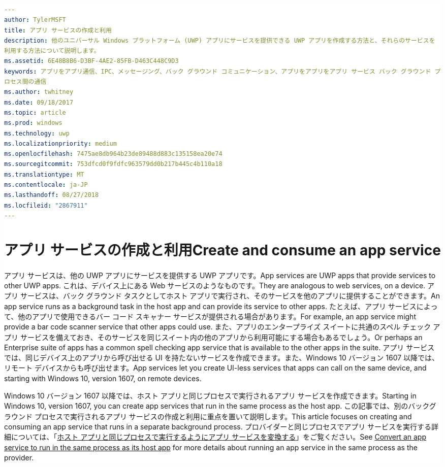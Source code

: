 ```yaml
---
author: TylerMSFT
title: アプリ サービスの作成と利用
description: 他のユニバーサル Windows プラットフォーム (UWP) アプリにサービスを提供できる UWP アプリを作成する方法と、それらのサービスを利用する方法について説明します。
ms.assetid: 6E48B8B6-D3BF-4AE2-85FB-D463C448C9D3
keywords: アプリをアプリ通信、IPC、メッセージング、バック グラウンド コミュニケーション、アプリをアプリをアプリ サービス バック グラウンド プロセス間の通信
ms.author: twhitney
ms.date: 09/18/2017
ms.topic: article
ms.prod: windows
ms.technology: uwp
ms.localizationpriority: medium
ms.openlocfilehash: 7475ae8db964b23de89488d883c135158ea20e74
ms.sourcegitcommit: 753dfcd0f9fdfc963579dd0b217b445c4b110a18
ms.translationtype: MT
ms.contentlocale: ja-JP
ms.lasthandoff: 08/27/2018
ms.locfileid: "2867911"
---
```

# <a name="create-and-consume-an-app-service"></a><span data-ttu-id="3589f-104">アプリ サービスの作成と利用</span><span class="sxs-lookup"><span data-stu-id="3589f-104">Create and consume an app service</span></span>

<span data-ttu-id="3589f-105">アプリ サービスは、他の UWP アプリにサービスを提供する UWP アプリです。</span><span class="sxs-lookup"><span data-stu-id="3589f-105">App services are UWP apps that provide services to other UWP apps.</span></span> <span data-ttu-id="3589f-106">これは、デバイス上にある Web サービスのようなものです。</span><span class="sxs-lookup"><span data-stu-id="3589f-106">They are analogous to web services, on a device.</span></span> <span data-ttu-id="3589f-107">アプリ サービスは、バック グラウンド タスクとしてホスト アプリで実行され、そのサービスを他のアプリに提供することができます。</span><span class="sxs-lookup"><span data-stu-id="3589f-107">An app service runs as a background task in the host app and can provide its service to other apps.</span></span> <span data-ttu-id="3589f-108">たとえば、アプリ サービスによって、他のアプリで使用できるバー コード スキャナー サービスが提供される場合があります。</span><span class="sxs-lookup"><span data-stu-id="3589f-108">For example, an app service might provide a bar code scanner service that other apps could use.</span></span> <span data-ttu-id="3589f-109">また、アプリのエンタープライズ スイートに共通のスペル チェック アプリ サービスを備えておき、そのサービスを同じスイート内の他のアプリから利用可能にする場合もあるでしょう。</span><span class="sxs-lookup"><span data-stu-id="3589f-109">Or perhaps an Enterprise suite of apps has a common spell checking app service that is available to the other apps in the suite.</span></span>  <span data-ttu-id="3589f-110">アプリ サービスでは、同じデバイス上のアプリから呼び出せる UI を持たないサービスを作成できます。また、Windows 10 バージョン 1607 以降では、リモート デバイスからも呼び出せます。</span><span class="sxs-lookup"><span data-stu-id="3589f-110">App services let you create UI-less services that apps can call on the same device, and starting with Windows 10, version 1607, on remote devices.</span></span> 

<span data-ttu-id="3589f-111">Windows 10 バージョン 1607 以降では、ホスト アプリと同じプロセスで実行されるアプリ サービスを作成できます。</span><span class="sxs-lookup"><span data-stu-id="3589f-111">Starting in Windows 10, version 1607, you can create app services that run in the same process as the host app.</span></span> <span data-ttu-id="3589f-112">この記事では、別のバックグラウンド プロセスで実行されるアプリ サービスの作成と利用に重点を置いて説明します。</span><span class="sxs-lookup"><span data-stu-id="3589f-112">This article focuses on creating and consuming an app service that runs in a separate background process.</span></span> <span data-ttu-id="3589f-113">プロバイダーと同じプロセスでアプリ サービスを実行する詳細については、「[ホスト アプリと同じプロセスで実行するようにアプリ サービスを変換する](convert-app-service-in-process.md)」をご覧ください。</span><span class="sxs-lookup"><span data-stu-id="3589f-113">See [Convert an app service to run in the same process as its host app](convert-app-service-in-process.md) for more details about running an app service in the same process as the provider.</span></span>
